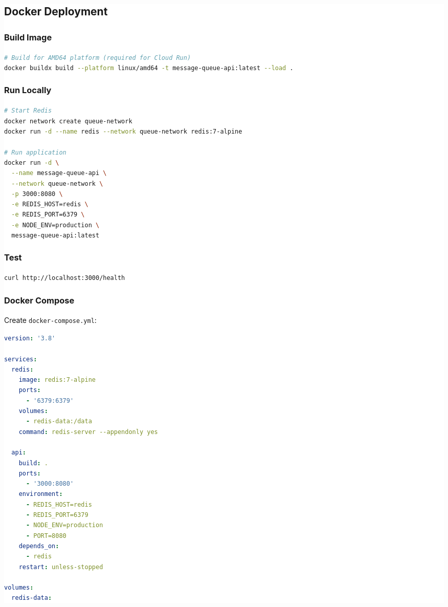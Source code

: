 ## Docker Deployment

### Build Image

```bash
# Build for AMD64 platform (required for Cloud Run)
docker buildx build --platform linux/amd64 -t message-queue-api:latest --load .
```

### Run Locally

```bash
# Start Redis
docker network create queue-network
docker run -d --name redis --network queue-network redis:7-alpine

# Run application
docker run -d \
  --name message-queue-api \
  --network queue-network \
  -p 3000:8080 \
  -e REDIS_HOST=redis \
  -e REDIS_PORT=6379 \
  -e NODE_ENV=production \
  message-queue-api:latest
```

### Test

```bash
curl http://localhost:3000/health
```

### Docker Compose

Create `docker-compose.yml`:

```yaml
version: '3.8'

services:
  redis:
    image: redis:7-alpine
    ports:
      - '6379:6379'
    volumes:
      - redis-data:/data
    command: redis-server --appendonly yes

  api:
    build: .
    ports:
      - '3000:8080'
    environment:
      - REDIS_HOST=redis
      - REDIS_PORT=6379
      - NODE_ENV=production
      - PORT=8080
    depends_on:
      - redis
    restart: unless-stopped

volumes:
  redis-data:
```
